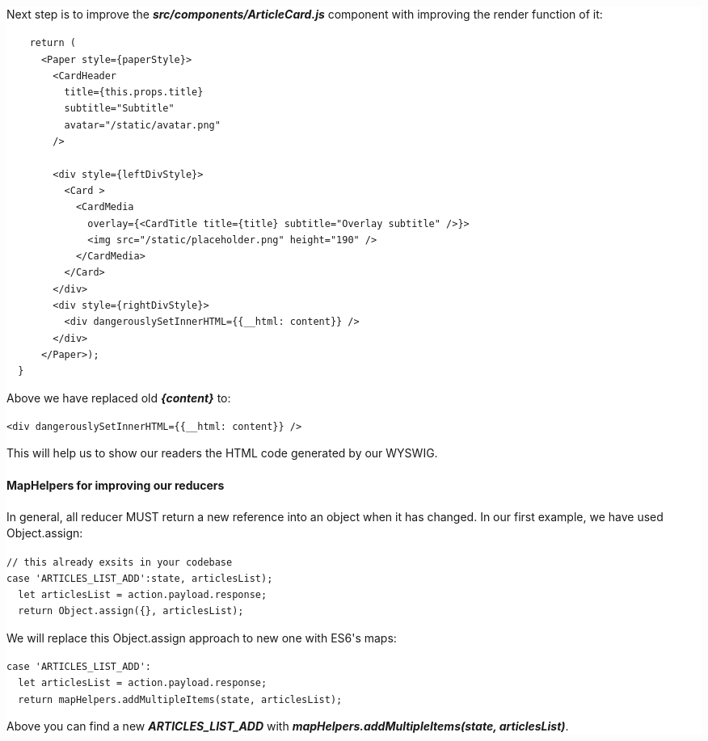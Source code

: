 Next step is to improve the ***src/components/ArticleCard.js*** component with improving the render function of it:
```
    return (
      <Paper style={paperStyle}>
        <CardHeader
          title={this.props.title}
          subtitle="Subtitle"
          avatar="/static/avatar.png"
        />

        <div style={leftDivStyle}>
          <Card >
            <CardMedia
              overlay={<CardTitle title={title} subtitle="Overlay subtitle" />}>
              <img src="/static/placeholder.png" height="190" />
            </CardMedia>
          </Card>
        </div>
        <div style={rightDivStyle}>
          <div dangerouslySetInnerHTML={{__html: content}} />
        </div>
      </Paper>);
  }
```

Above we have replaced old ***{content}*** to:
```
<div dangerouslySetInnerHTML={{__html: content}} />
```

This will help us to show our readers the HTML code generated by our WYSWIG.



#### MapHelpers for improving our reducers

In general, all reducer MUST return a new reference into an object when it has changed. In our first example, we have used Object.assign:

```
// this already exsits in your codebase
case 'ARTICLES_LIST_ADD':state, articlesList);
  let articlesList = action.payload.response;
  return Object.assign({}, articlesList);
```
We will replace this Object.assign approach to new one with ES6's maps:

```
case 'ARTICLES_LIST_ADD':
  let articlesList = action.payload.response;
  return mapHelpers.addMultipleItems(state, articlesList);
```

Above you can find a new ***ARTICLES_LIST_ADD*** with ***mapHelpers.addMultipleItems(state, articlesList)***. 
